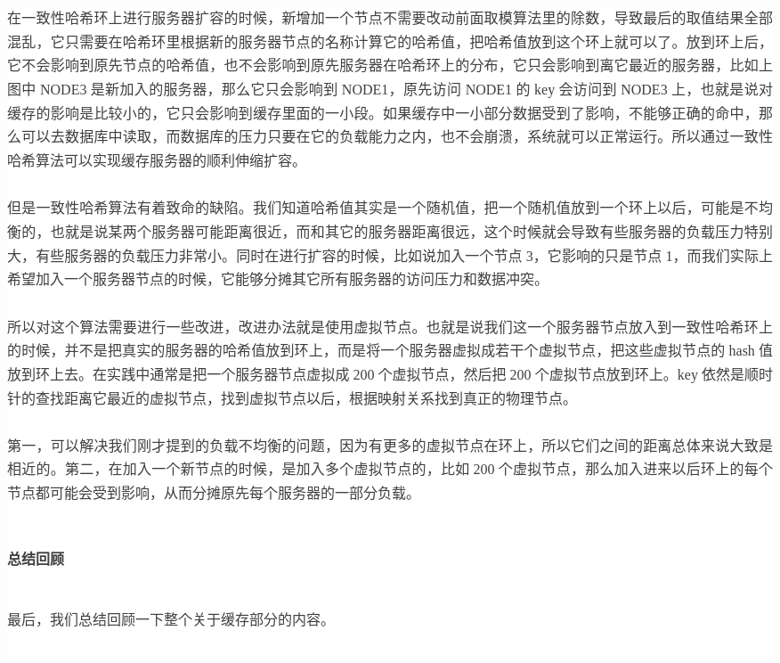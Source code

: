 <p style="margin-top: 0px; margin-bottom: 0px; font-variant-numeric: normal; font-variant-east-asian: normal; white-space: normal; box-sizing: border-box; color: rgb(73, 73, 73); font-size: 14.66px; outline-style: none; outline-width: 0px; padding: 0px; text-indent: 0em; line-height: 1.75em; text-align: justify;"><span style="box-sizing: border-box; margin: 0px; outline-style: none; outline-width: 0px; padding: 0px; font-family: 微软雅黑, &quot;Microsoft YaHei&quot;; font-size: 16px; color: rgb(63, 63, 63);">在一致性哈希环上进行服务器扩容的时候，新增加一个节点不需要改动前面取模算法里的除数，导致最后的取值结果全部混乱，它只需要在哈希环里根据新的服务器节点的名称计算它的哈希值，把哈希值放到这个环上就可以了。放到环上后，它不会影响到原先节点的哈希值，也不会影响到原先服务器在哈希环上的分布，它只会影响到离它最近的服务器，比如上图中 NODE3 是新加入的服务器，那么它只会影响到 NODE1，原先访问 NODE1 的 key 会访问到 NODE3 上，也就是说对缓存的影响是比较小的，它只会影响到缓存里面的一小段。如果缓存中一小部分数据受到了影响，不能够正确的命中，那么可以去数据库中读取，而数据库的压力只要在它的负载能力之内，也不会崩溃，系统就可以正常运行。所以通过一致性哈希算法可以实现缓存服务器的顺利伸缩扩容。</span></p>
<p style="margin-top: 0px; margin-bottom: 0px; font-variant-numeric: normal; font-variant-east-asian: normal; white-space: normal; box-sizing: border-box; color: rgb(73, 73, 73); font-size: 14.66px; outline-style: none; outline-width: 0px; padding: 0px; text-indent: 0em; line-height: 1.75em; text-align: justify;"><span style="font-family: 微软雅黑, &quot;Microsoft YaHei&quot;; font-size: 16px; color: rgb(63, 63, 63);">&nbsp;</span></p>
<p style="margin-top: 0px; margin-bottom: 0px; font-variant-numeric: normal; font-variant-east-asian: normal; white-space: normal; box-sizing: border-box; color: rgb(73, 73, 73); font-size: 14.66px; outline-style: none; outline-width: 0px; padding: 0px; text-indent: 0em; line-height: 1.75em; text-align: justify;"><span style="box-sizing: border-box; margin: 0px; outline-style: none; outline-width: 0px; padding: 0px; font-family: 微软雅黑, &quot;Microsoft YaHei&quot;; font-size: 16px; color: rgb(63, 63, 63);">但是一致性哈希算法有着致命的缺陷。我们知道哈希值其实是一个随机值，把一个随机值放到一个环上以后，可能是不均衡的，也就是说某两个服务器可能距离很近，而和其它的服务器距离很远，这个时候就会导致有些服务器的负载压力特别大，有些服务器的负载压力非常小。同时在进行扩容的时候，比如说加入一个节点 3，它影响的只是节点 1，而我们实际上希望加入一个服务器节点的时候，它能够分摊其它所有服务器的访问压力和数据冲突。</span></p>
<p style="margin-top: 0px; margin-bottom: 0px; font-variant-numeric: normal; font-variant-east-asian: normal; white-space: normal; box-sizing: border-box; color: rgb(73, 73, 73); font-size: 14.66px; outline-style: none; outline-width: 0px; padding: 0px; text-indent: 0em; line-height: 1.75em; text-align: justify;"><span style="font-family: 微软雅黑, &quot;Microsoft YaHei&quot;; font-size: 16px; color: rgb(63, 63, 63);">&nbsp;</span></p>
<p style="margin-top: 0px; margin-bottom: 0px; font-variant-numeric: normal; font-variant-east-asian: normal; white-space: normal; box-sizing: border-box; color: rgb(73, 73, 73); font-size: 14.66px; outline-style: none; outline-width: 0px; padding: 0px; text-indent: 0em; line-height: 1.75em; text-align: justify;"><span style="box-sizing: border-box; margin: 0px; outline-style: none; outline-width: 0px; padding: 0px; font-family: 微软雅黑, &quot;Microsoft YaHei&quot;; font-size: 16px; color: rgb(63, 63, 63);">所以对这个算法需要进行一些改进，改进办法就是使用虚拟节点。也就是说我们这一个服务器节点放入到一致性哈希环上的时候，并不是把真实的服务器的哈希值放到环上，而是将一个服务器虚拟成若干个虚拟节点，把这些虚拟节点的 hash 值放到环上去。在实践中通常是把一个服务器节点虚拟成 200 个虚拟节点，然后把 200 个虚拟节点放到环上。key 依然是顺时针的查找距离它最近的虚拟节点，找到虚拟节点以后，根据映射关系找到真正的物理节点。</span></p>
<p style="margin-top: 0px; margin-bottom: 0px; font-variant-numeric: normal; font-variant-east-asian: normal; white-space: normal; box-sizing: border-box; color: rgb(73, 73, 73); font-size: 14.66px; outline-style: none; outline-width: 0px; padding: 0px; text-indent: 0em; line-height: 1.75em; text-align: justify;"><span style="font-family: 微软雅黑, &quot;Microsoft YaHei&quot;; font-size: 16px; color: rgb(63, 63, 63);">&nbsp;</span></p>
<p style="margin-top: 0px; margin-bottom: 0px; font-variant-numeric: normal; font-variant-east-asian: normal; white-space: normal; box-sizing: border-box; color: rgb(73, 73, 73); font-size: 14.66px; outline-style: none; outline-width: 0px; padding: 0px; text-indent: 0em; line-height: 1.75em; text-align: justify;"><span style="box-sizing: border-box; margin: 0px; outline-style: none; outline-width: 0px; padding: 0px; font-family: 微软雅黑, &quot;Microsoft YaHei&quot;; font-size: 16px; color: rgb(63, 63, 63);">第一，可以解决我们刚才提到的负载不均衡的问题，因为有更多的虚拟节点在环上，所以它们之间的距离总体来说大致是相近的。第二，在加入一个新节点的时候，是加入多个虚拟节点的，比如 200 个虚拟节点，那么加入进来以后环上的每个节点都可能会受到影响，从而分摊原先每个服务器的一部分负载。</span></p>
<h1 style="font-variant-numeric: normal; font-variant-east-asian: normal; white-space: normal; box-sizing: border-box; font-size: 29.33px; margin: 19.65px 0px; outline-style: none; outline-width: 0px; padding: 0px;"><p style="text-indent: 0em; line-height: 1.75em; text-align: justify;"><span style="box-sizing: border-box; margin: 0px; outline-style: none; outline-width: 0px; padding: 0px; font-size: 16px; color: rgb(63, 63, 63);">总结回顾</span></p></h1>
<p style="margin-top: 0px; margin-bottom: 0px; font-variant-numeric: normal; font-variant-east-asian: normal; white-space: normal; box-sizing: border-box; color: rgb(73, 73, 73); font-size: 14.66px; outline-style: none; outline-width: 0px; padding: 0px; text-indent: 0em; line-height: 1.75em; text-align: justify;"><span style="box-sizing: border-box; margin: 0px; outline-style: none; outline-width: 0px; padding: 0px; font-family: 微软雅黑, &quot;Microsoft YaHei&quot;; font-size: 16px; color: rgb(63, 63, 63);">最后，我们总结回顾一下整个关于缓存部分的内容。</span></p>
<p style="margin-top: 0px; margin-bottom: 0px; font-variant-numeric: normal; font-variant-east-asian: normal; white-space: normal; box-sizing: border-box; color: rgb(73, 73, 73); font-size: 14.66px; outline-style: none; outline-width: 0px; padding: 0px; text-indent: 0em; line-height: 1.75em; text-align: justify;"><span style="box-sizing: border-box; margin: 0px; outline-style: none; outline-width: 0px; padding: 0px; font-size: 16px; color: rgb(63, 63, 63);">&nbsp; &nbsp; &nbsp;</span></p>